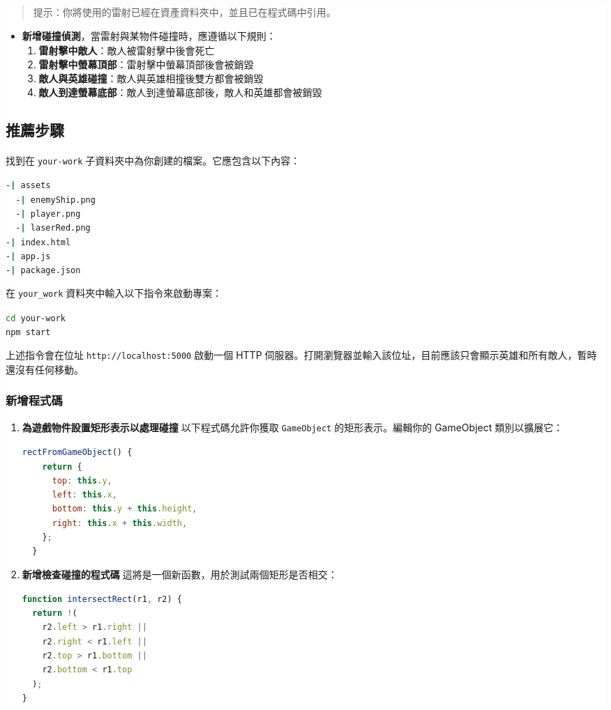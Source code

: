 > 提示：你將使用的雷射已經在資產資料夾中，並且已在程式碼中引用。

- **新增碰撞偵測**，當雷射與某物件碰撞時，應遵循以下規則：
   1. **雷射擊中敵人**：敵人被雷射擊中後會死亡
   2. **雷射擊中螢幕頂部**：雷射擊中螢幕頂部後會被銷毀
   3. **敵人與英雄碰撞**：敵人與英雄相撞後雙方都會被銷毀
   4. **敵人到達螢幕底部**：敵人到達螢幕底部後，敵人和英雄都會被銷毀

## 推薦步驟

找到在 `your-work` 子資料夾中為你創建的檔案。它應包含以下內容：

```bash
-| assets
  -| enemyShip.png
  -| player.png
  -| laserRed.png
-| index.html
-| app.js
-| package.json
```

在 `your_work` 資料夾中輸入以下指令來啟動專案：

```bash
cd your-work
npm start
```

上述指令會在位址 `http://localhost:5000` 啟動一個 HTTP 伺服器。打開瀏覽器並輸入該位址，目前應該只會顯示英雄和所有敵人，暫時還沒有任何移動。

### 新增程式碼

1. **為遊戲物件設置矩形表示以處理碰撞** 以下程式碼允許你獲取 `GameObject` 的矩形表示。編輯你的 GameObject 類別以擴展它：

    ```javascript
    rectFromGameObject() {
        return {
          top: this.y,
          left: this.x,
          bottom: this.y + this.height,
          right: this.x + this.width,
        };
      }
    ```

2. **新增檢查碰撞的程式碼** 這將是一個新函數，用於測試兩個矩形是否相交：

    ```javascript
    function intersectRect(r1, r2) {
      return !(
        r2.left > r1.right ||
        r2.right < r1.left ||
        r2.top > r1.bottom ||
        r2.bottom < r1.top
      );
    }
    ```
